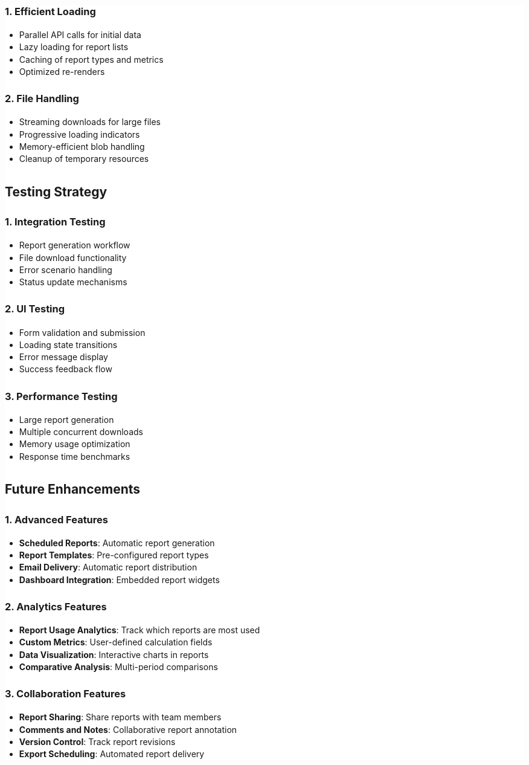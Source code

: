 ### 1. Efficient Loading
- Parallel API calls for initial data
- Lazy loading for report lists
- Caching of report types and metrics
- Optimized re-renders

### 2. File Handling
- Streaming downloads for large files
- Progressive loading indicators
- Memory-efficient blob handling
- Cleanup of temporary resources

## Testing Strategy

### 1. Integration Testing
- Report generation workflow
- File download functionality
- Error scenario handling
- Status update mechanisms

### 2. UI Testing
- Form validation and submission
- Loading state transitions
- Error message display
- Success feedback flow

### 3. Performance Testing
- Large report generation
- Multiple concurrent downloads
- Memory usage optimization
- Response time benchmarks

## Future Enhancements

### 1. Advanced Features
- **Scheduled Reports**: Automatic report generation
- **Report Templates**: Pre-configured report types
- **Email Delivery**: Automatic report distribution
- **Dashboard Integration**: Embedded report widgets

### 2. Analytics Features
- **Report Usage Analytics**: Track which reports are most used
- **Custom Metrics**: User-defined calculation fields
- **Data Visualization**: Interactive charts in reports
- **Comparative Analysis**: Multi-period comparisons

### 3. Collaboration Features
- **Report Sharing**: Share reports with team members
- **Comments and Notes**: Collaborative report annotation
- **Version Control**: Track report revisions
- **Export Scheduling**: Automated report delivery
